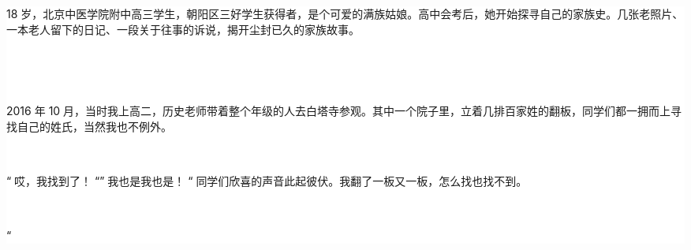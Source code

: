   <span class="s2">
   18
  </span>
  <span class="s1">
   岁，北京中医学院附中高三学生，朝阳区三好学生获得者，是个可爱的满族姑娘。高中会考后，她开始探寻自己的家族史。几张老照片、一本老人留下的日记、一段关于往事的诉说，揭开尘封已久的家族故事。
  </span>
 </p>
 <p class="p1">
  <span class="s1">
  </span>
  <br/>
 </p>
 <p class="p1">
  <span class="s1">
  </span>
  <br/>
 </p>
 <p class="p2">
  <span class="s2">
   2016
  </span>
  <span class="s1">
   年
  </span>
  <span class="s2">
   10
  </span>
  <span class="s1">
   月，当时我上高二，历史老师带着整个年级的人去白塔寺参观。其中一个院子里，立着几排百家姓的翻板，同学们都一拥而上寻找自己的姓氏，当然我也不例外。
  </span>
 </p>
 <p class="p1">
  <span class="s1">
  </span>
  <br/>
 </p>
 <p class="p2">
  <span class="s2">
   “
  </span>
  <span class="s1">
   哎，我找到了！
  </span>
  <span class="s2">
   “”
  </span>
  <span class="s1">
   我也是我也是！
  </span>
  <span class="s2">
   “
  </span>
  <span class="s1">
   同学们欣喜的声音此起彼伏。我翻了一板又一板，怎么找也找不到。
  </span>
 </p>
 <p class="p1">
  <span class="s1">
  </span>
  <br/>
 </p>
 <p class="p2">
  <span class="s2">
   “